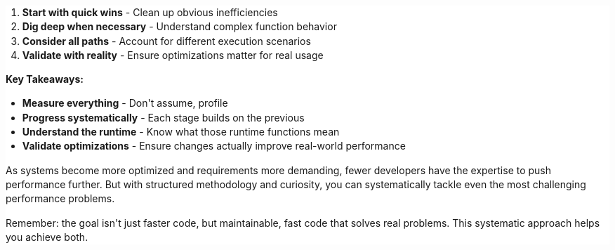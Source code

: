 1. **Start with quick wins** - Clean up obvious inefficiencies
2. **Dig deep when necessary** - Understand complex function behavior  
3. **Consider all paths** - Account for different execution scenarios
4. **Validate with reality** - Ensure optimizations matter for real usage

**Key Takeaways:**
- **Measure everything** - Don't assume, profile
- **Progress systematically** - Each stage builds on the previous
- **Understand the runtime** - Know what those runtime functions mean
- **Validate optimizations** - Ensure changes actually improve real-world performance

As systems become more optimized and requirements more demanding, fewer developers have the expertise to push performance further. But with structured methodology and curiosity, you can systematically tackle even the most challenging performance problems.

Remember: the goal isn't just faster code, but maintainable, fast code that solves real problems. This systematic approach helps you achieve both.

